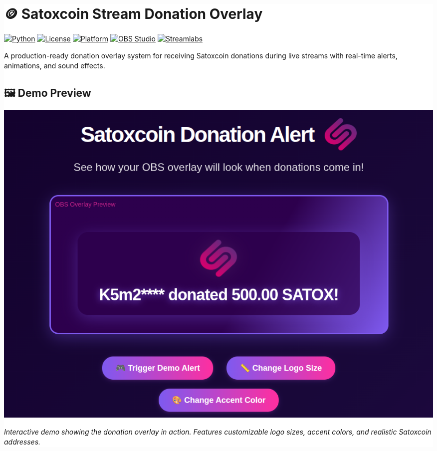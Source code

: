 # 🪙 Satoxcoin Stream Donation Overlay

[![Python](https://img.shields.io/badge/Python-3.7+-blue.svg)](https://www.python.org/downloads/)
[![License](https://img.shields.io/badge/License-MIT-green.svg)](LICENSE)
[![Platform](https://img.shields.io/badge/Platform-Windows%20%7C%20Linux%20%7C%20macOS-lightgrey.svg)](https://github.com/satoverse/satoxcoin-stream-donation-overlay)
[![OBS Studio](https://img.shields.io/badge/OBS%20Studio-Supported-orange.svg)](https://obsproject.com/)
[![Streamlabs](https://img.shields.io/badge/Streamlabs%20OBS-Supported-purple.svg)](https://streamlabs.com/)

A production-ready donation overlay system for receiving Satoxcoin donations during live streams with real-time alerts, animations, and sound effects.

## 🖼️ Demo Preview

![Satoxcoin Donation Alert Demo](images/demo-screenshot.png)

*Interactive demo showing the donation overlay in action. Features customizable logo sizes, accent colors, and realistic Satoxcoin addresses.*
